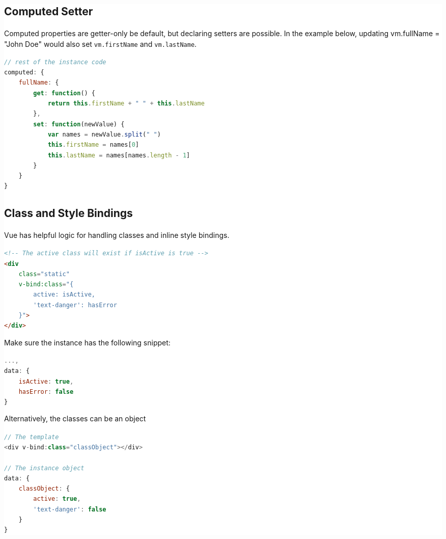 ## Computed Setter

Computed properties are getter-only be default, but declaring setters are possible. In the example below, updating vm.fullName = "John Doe" would also set `vm.firstName` and `vm.lastName`.

```javascript
// rest of the instance code
computed: {
    fullName: {
        get: function() {
            return this.firstName + " " + this.lastName
        },
        set: function(newValue) {
            var names = newValue.split(" ")
            this.firstName = names[0]
            this.lastName = names[names.length - 1]
        }
    }
}
```

## Class and Style Bindings

Vue has helpful logic for handling classes and inline style bindings.

```html
<!-- The active class will exist if isActive is true -->
<div
    class="static"
    v-bind:class="{
        active: isActive,
        'text-danger': hasError
    }">
</div>
```

Make sure the instance has the following snippet:

```javascript
...,
data: {
    isActive: true,
    hasError: false
}
```

Alternatively, the classes can be an object

```javascript
// The template
<div v-bind:class="classObject"></div>

// The instance object
data: {
    classObject: {
        active: true,
        'text-danger': false
    }
}
```
